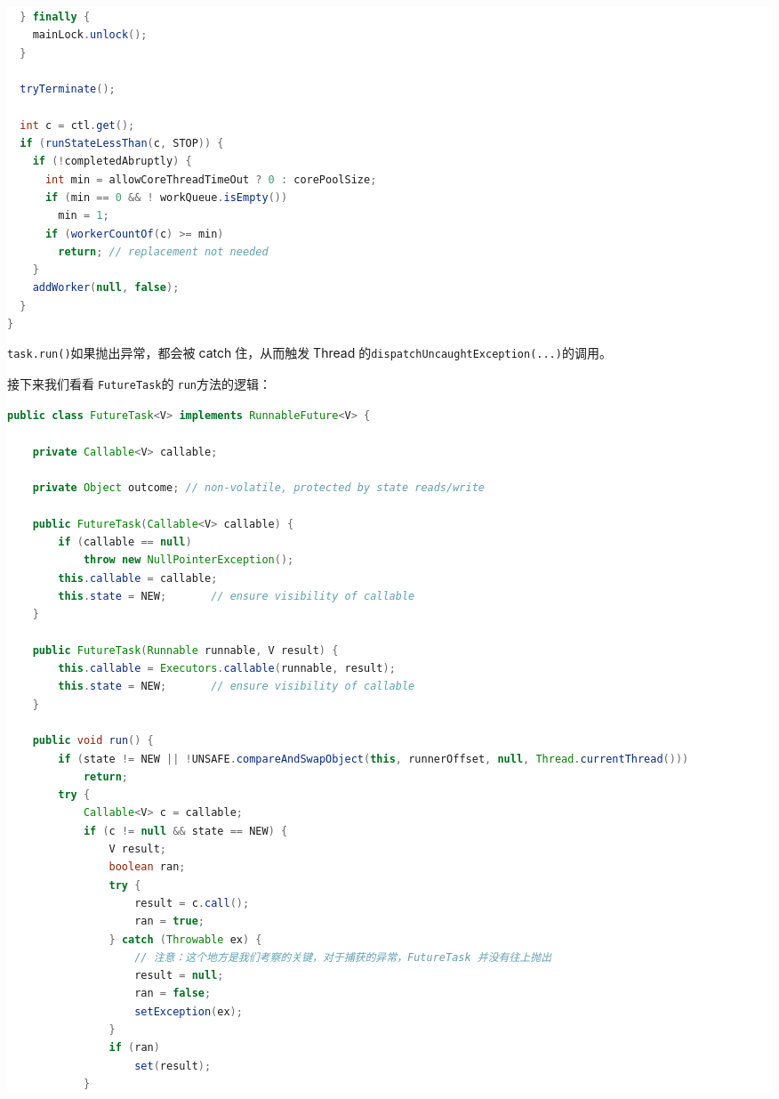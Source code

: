 ```java
  } finally {
    mainLock.unlock();
  }

  tryTerminate();

  int c = ctl.get();
  if (runStateLessThan(c, STOP)) {
    if (!completedAbruptly) {
      int min = allowCoreThreadTimeOut ? 0 : corePoolSize;
      if (min == 0 && ! workQueue.isEmpty())
        min = 1;
      if (workerCountOf(c) >= min)
        return; // replacement not needed
    }
    addWorker(null, false);
  }
}
```

`task.run()`如果抛出异常，都会被 catch 住，从而触发 Thread 的`dispatchUncaughtException(...)`的调用。

接下来我们看看 `FutureTask`的 `run`方法的逻辑：

```java
public class FutureTask<V> implements RunnableFuture<V> {
   
    private Callable<V> callable;

    private Object outcome; // non-volatile, protected by state reads/write

    public FutureTask(Callable<V> callable) {
        if (callable == null)
            throw new NullPointerException();
        this.callable = callable;
        this.state = NEW;       // ensure visibility of callable
    }

    public FutureTask(Runnable runnable, V result) {
        this.callable = Executors.callable(runnable, result);
        this.state = NEW;       // ensure visibility of callable
    }

    public void run() {
        if (state != NEW || !UNSAFE.compareAndSwapObject(this, runnerOffset, null, Thread.currentThread()))
            return;
        try {
            Callable<V> c = callable;
            if (c != null && state == NEW) {
                V result;
                boolean ran;
                try {
                    result = c.call();
                    ran = true;
                } catch (Throwable ex) {
                  	// 注意：这个地方是我们考察的关键，对于捕获的异常，FutureTask 并没有往上抛出
                    result = null;
                    ran = false;
                    setException(ex);
                }
                if (ran)
                    set(result);
            }
```